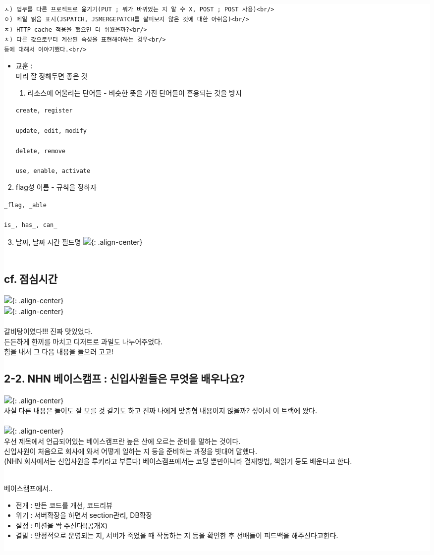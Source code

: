     ㅅ) 업무를 다른 프로젝트로 옮기기(PUT ; 뭐가 바뀌었는 지 알 수 X, POST ; POST 사용)<br/>
    ㅇ) 메일 읽음 표시(JSPATCH, JSMERGEPATCH를 살펴보지 않은 것에 대한 아쉬움)<br/>
    ㅈ) HTTP cache 적용을 했으면 더 쉬웠을까?<br/>
    ㅊ) 다른 값으로부터 계산된 속성을 표현해야하는 경우<br/>
    등에 대해서 이야기했다.<br/>
*   교훈 : <br/>
    미리 잘 정해두면 좋은 것<br/>
    1. 리소스에 어울리는 단어들 - 비슷한 뜻을 가진 단어들이 혼용되는 것을 방지<br/>


    ```
    create, register

    update, edit, modify

    delete, remove

    use, enable, activate
    ```

2.  flag성 이름 - 규칙을 정하자

```
_flag, _able

is_, has_, can_
```

3.  날짜, 날짜 시간 필드명
    ![](https://kimmy100b.github.io/assets/images/conference/2019_12_NHN/img01.jpg){: .align-center}<br/><br/>

## cf. 점심시간

![](https://kimmy100b.github.io/assets/images/conference/2019_12_NHN/step03.jpg){: .align-center}<br/>
![](https://kimmy100b.github.io/assets/images/conference/2019_12_NHN/lunch.jpg){: .align-center}<br/><br/>
갈비탕이였다!!! 진짜 맛있었다.<br/>
든든하게 한끼를 마치고 디저트로 과일도 나누어주었다.<br/>
힘을 내서 그 다음 내용을 들으러 고고!<br/>

## 2-2. NHN 베이스캠프 : 신입사원들은 무엇을 배우나요?

![](https://kimmy100b.github.io/assets/images/conference/2019_12_NHN/step04.jpg){: .align-center}<br/>
사실 다른 내용은 들어도 잘 모를 것 같기도 하고 진짜 나에게 맞춤형 내용이지 않을까? 싶어서 이 트랙에 왔다.<br/>  
![](https://kimmy100b.github.io/assets/images/conference/2019_12_NHN/img02.jpg){: .align-center}<br/>
우선 제목에서 언급되어있는 베이스캠프란 높은 산에 오르는 준비를 말하는 것이다.<br/>
신입사원이 처음으로 회사에 와서 어떻게 일하는 지 등을 준비하는 과정을 빗대어 말했다.<br/>
(NHN 회사에서는 신입사원을 루키라고 부른다)
베이스캠프에서는 코딩 뿐만아니라 결재방법, 책읽기 등도 배운다고 한다.<br/><br/>

베이스캠프에서..<br/>

-   전개 : 만든 코드를 개선, 코드리뷰
-   위기 : 서버확장을 하면서 section관리, DB확장
-   절정 : 미션을 똭 주신다!(공개X)
-   결말 : 안정적으로 운영되는 지, 서버가 죽었을 때 작동하는 지 등을 확인한 후 선배들이 피드백을 해주신다고한다.<br/><br/>
